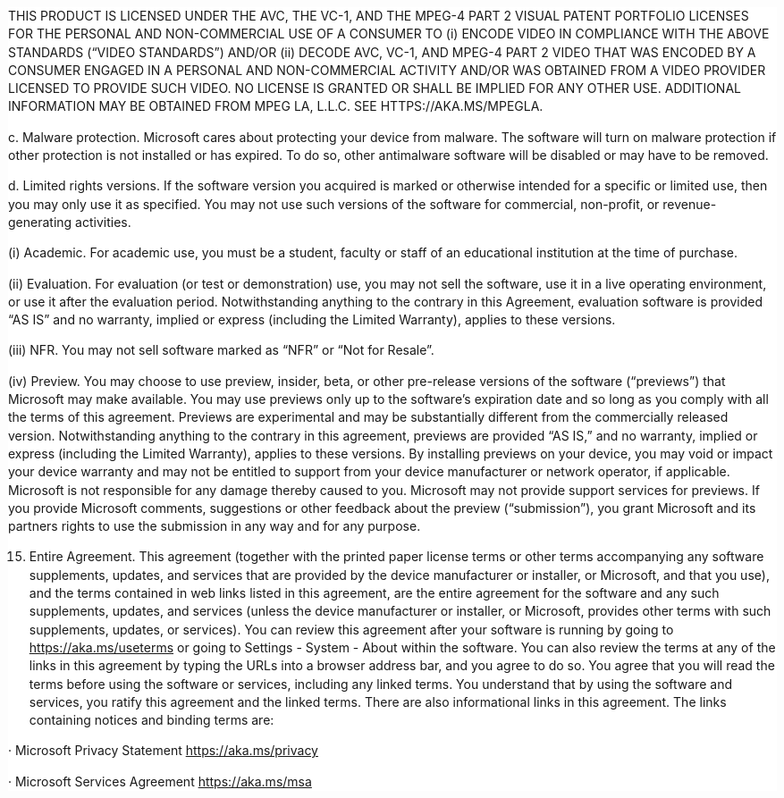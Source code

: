 THIS PRODUCT IS LICENSED UNDER THE AVC, THE VC-1, AND THE MPEG-4 PART 2 VISUAL PATENT PORTFOLIO LICENSES FOR THE PERSONAL AND NON-COMMERCIAL USE OF A CONSUMER TO (i) ENCODE VIDEO IN COMPLIANCE WITH THE ABOVE STANDARDS (“VIDEO STANDARDS”) AND/OR (ii) DECODE AVC, VC-1, AND MPEG-4 PART 2 VIDEO THAT WAS ENCODED BY A CONSUMER ENGAGED IN A PERSONAL AND NON-COMMERCIAL ACTIVITY AND/OR WAS OBTAINED FROM A VIDEO PROVIDER LICENSED TO PROVIDE SUCH VIDEO. NO LICENSE IS GRANTED OR SHALL BE IMPLIED FOR ANY OTHER USE. ADDITIONAL INFORMATION MAY BE OBTAINED FROM MPEG LA, L.L.C. SEE HTTPS://AKA.MS/MPEGLA.

c.      Malware protection. Microsoft cares about protecting your device from malware. The software will turn on malware protection if other protection is not installed or has expired. To do so, other antimalware software will be disabled or may have to be removed.

d.      Limited rights versions. If the software version you acquired is marked or otherwise intended for a specific or limited use, then you may only use it as specified. You may not use such versions of the software for commercial, non-profit, or revenue-generating activities.

(i)      Academic. For academic use, you must be a student, faculty or staff of an educational institution at the time of purchase.

(ii)     Evaluation. For evaluation (or test or demonstration) use, you may not sell the software, use it in a live operating environment, or use it after the evaluation period. Notwithstanding anything to the contrary in this Agreement, evaluation software is provided “AS IS” and no warranty, implied or express (including the Limited Warranty), applies to these versions.

(iii)    NFR. You may not sell software marked as “NFR” or “Not for Resale”.

(iv)    Preview. You may choose to use preview, insider, beta, or other pre-release versions of the software (“previews”) that Microsoft may make available. You may use previews only up to the software’s expiration date and so long as you comply with all the terms of this agreement. Previews are experimental and may be substantially different from the commercially released version. Notwithstanding anything to the contrary in this agreement, previews are provided “AS IS,” and no warranty, implied or express (including the Limited Warranty), applies to these versions. By installing previews on your device, you may void or impact your device warranty and may not be entitled to support from your device manufacturer or network operator, if applicable. Microsoft is not responsible for any damage thereby caused to you. Microsoft may not provide support services for previews. If you provide Microsoft comments, suggestions or other feedback about the preview (“submission”), you grant Microsoft and its partners rights to use the submission in any way and for any purpose.

15.    Entire Agreement. This agreement (together with the printed paper license terms or other terms accompanying any software supplements, updates, and services that are provided by the device manufacturer or installer, or Microsoft, and that you use), and the terms contained in web links listed in this agreement, are the entire agreement for the software and any such supplements, updates, and services (unless the device manufacturer or installer, or Microsoft, provides other terms with such supplements, updates, or services). You can review this agreement after your software is running by going to https://aka.ms/useterms or going to Settings - System - About within the software. You can also review the terms at any of the links in this agreement by typing the URLs into a browser address bar, and you agree to do so. You agree that you will read the terms before using the software or services, including any linked terms. You understand that by using the software and services, you ratify this agreement and the linked terms. There are also informational links in this agreement. The links containing notices and binding terms are:

·        Microsoft Privacy Statement https://aka.ms/privacy

·        Microsoft Services Agreement https://aka.ms/msa

 
